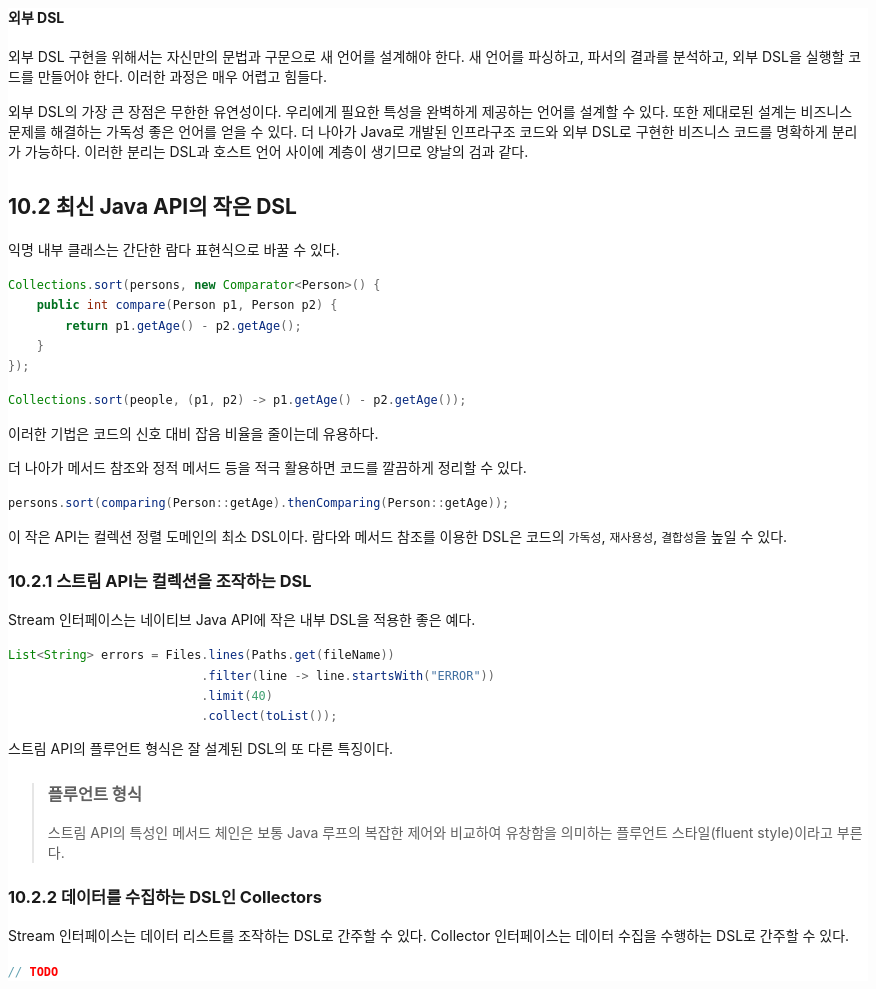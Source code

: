 #### 외부 DSL

외부 DSL 구현을 위해서는 자신만의 문법과 구문으로 새 언어를 설계해야 한다. 새 언어를 파싱하고, 파서의 결과를 분석하고, 외부 DSL을 실행할 코드를 만들어야 한다. 이러한 과정은 매우 어렵고 힘들다.

외부 DSL의 가장 큰 장점은 무한한 유연성이다. 우리에게 필요한 특성을 완벽하게 제공하는 언어를 설계할 수 있다. 또한 제대로된 설계는 비즈니스 문제를 해결하는 가독성 좋은 언어를 얻을 수 있다. 더 나아가 Java로 개발된 인프라구조 코드와 외부 DSL로 구현한 비즈니스 코드를 명확하게 분리가 가능하다. 이러한 분리는 DSL과 호스트 언어 사이에 계층이 생기므로 양날의 검과 같다.

## 10.2 최신 Java API의 작은 DSL

익명 내부 클래스는 간단한 람다 표현식으로 바꿀 수 있다.

```java
Collections.sort(persons, new Comparator<Person>() {
    public int compare(Person p1, Person p2) {
        return p1.getAge() - p2.getAge();
    }
});
```

```java
Collections.sort(people, (p1, p2) -> p1.getAge() - p2.getAge());
```

이러한 기법은 코드의 신호 대비 잡음 비율을 줄이는데 유용하다. 

더 나아가 메서드 참조와 정적 메서드 등을 적극 활용하면 코드를 깔끔하게 정리할 수 있다.

```java
persons.sort(comparing(Person::getAge).thenComparing(Person::getAge));
```

이 작은 API는 컬렉션 정렬 도메인의 최소 DSL이다. 람다와 메서드 참조를 이용한 DSL은 코드의 `가독성`, `재사용성`, `결합성`을 높일 수 있다.

### 10.2.1 스트림 API는 컬렉션을 조작하는 DSL

Stream 인터페이스는 네이티브 Java API에 작은 내부 DSL을 적용한 좋은 예다.

```java
List<String> errors = Files.lines(Paths.get(fileName))
                           .filter(line -> line.startsWith("ERROR"))
                           .limit(40)
                           .collect(toList());
```

스트림 API의 플루언트 형식은 잘 설계된 DSL의 또 다른 특징이다. 

> ### 플루언트 형식
> 스트림 API의 특성인 메서드 체인은 보통 Java 루프의 복잡한 제어와 비교하여 유창함을 의미하는 플루언트 스타일(fluent style)이라고 부른다.

### 10.2.2 데이터를 수집하는 DSL인 Collectors

Stream 인터페이스는 데이터 리스트를 조작하는 DSL로 간주할 수 있다. Collector 인터페이스는 데이터 수집을 수행하는 DSL로 간주할 수 있다. 

```java
// TODO
```

